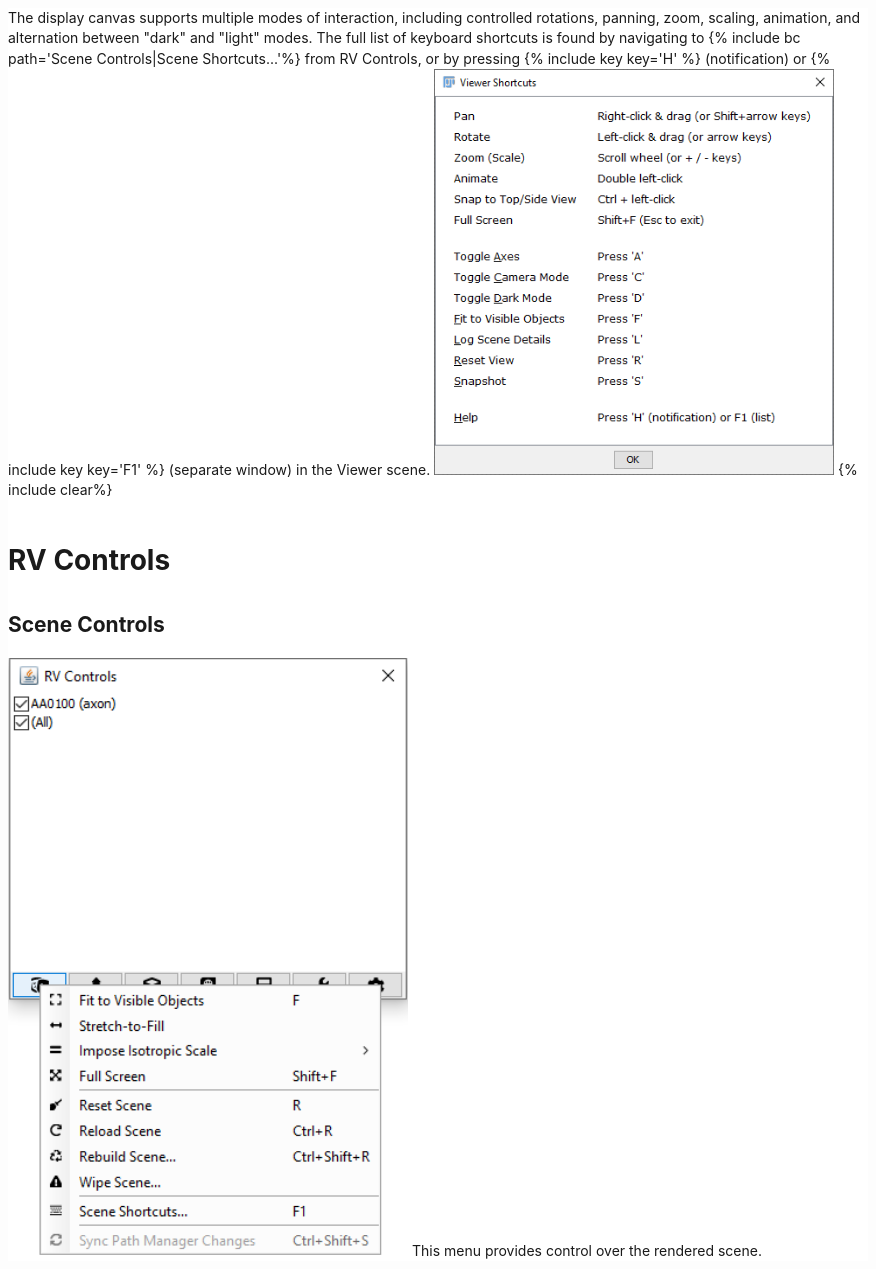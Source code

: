 The display canvas supports multiple modes of interaction, including controlled rotations, panning, zoom, scaling, animation, and alternation between "dark" and "light" modes. The full list of keyboard shortcuts is found by navigating to {% include bc path='Scene Controls|Scene Shortcuts...'%} from RV Controls, or by pressing {% include key key='H' %} (notification) or {% include key key='F1' %} (separate window) in the Viewer scene. <img src="/media/plugins/snt/reconstruction-viewer-shortcuts.png" title="fig:" width="400" /> {% include clear%}


# RV Controls

## Scene Controls

<img src="/media/plugins/snt/reconstruction-viewer-scene-controls.png" title="fig:" width="400" /> This menu provides control over the rendered scene.
